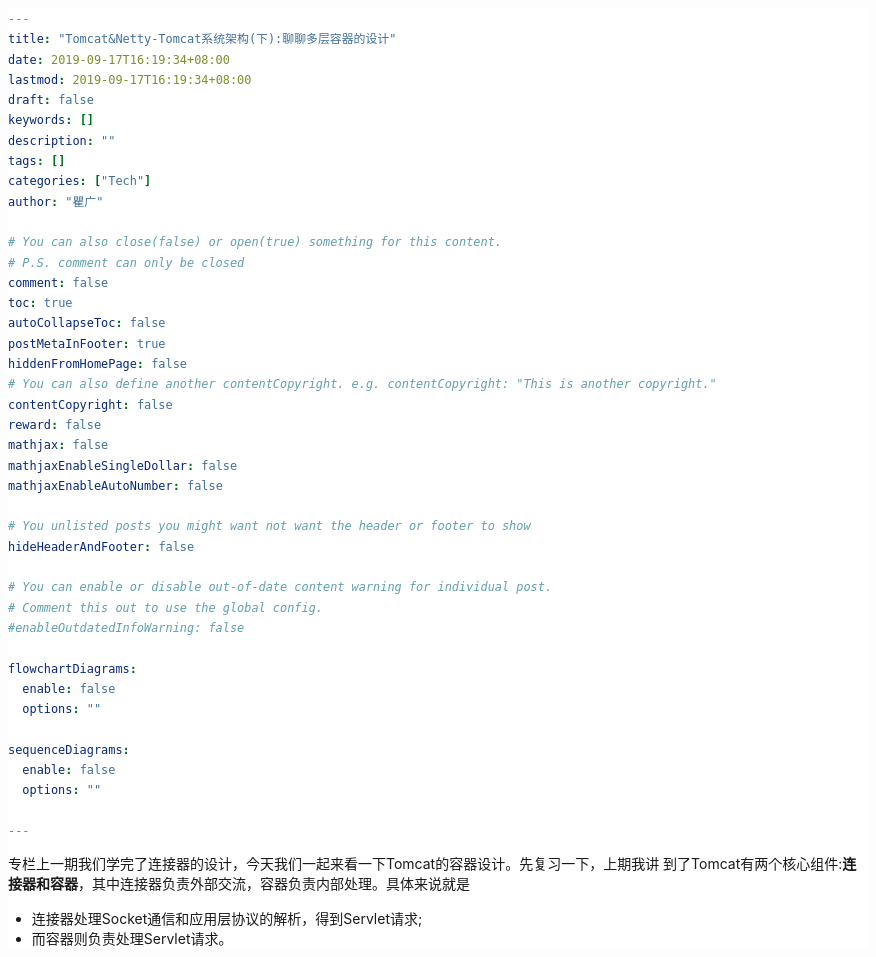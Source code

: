 ```yaml
---
title: "Tomcat&Netty-Tomcat系统架构(下):聊聊多层容器的设计"
date: 2019-09-17T16:19:34+08:00
lastmod: 2019-09-17T16:19:34+08:00
draft: false
keywords: []
description: ""
tags: []
categories: ["Tech"]
author: "瞿广"

# You can also close(false) or open(true) something for this content.
# P.S. comment can only be closed
comment: false
toc: true
autoCollapseToc: false
postMetaInFooter: true
hiddenFromHomePage: false
# You can also define another contentCopyright. e.g. contentCopyright: "This is another copyright."
contentCopyright: false
reward: false
mathjax: false
mathjaxEnableSingleDollar: false
mathjaxEnableAutoNumber: false

# You unlisted posts you might want not want the header or footer to show
hideHeaderAndFooter: false

# You can enable or disable out-of-date content warning for individual post.
# Comment this out to use the global config.
#enableOutdatedInfoWarning: false

flowchartDiagrams:
  enable: false
  options: ""

sequenceDiagrams: 
  enable: false
  options: ""

---
```




专栏上一期我们学完了连接器的设计，今天我们一起来看一下Tomcat的容器设计。先复习一下，上期我讲 到了Tomcat有两个核心组件:**连接器和容器**，其中连接器负责外部交流，容器负责内部处理。具体来说就是

- 连接器处理Socket通信和应用层协议的解析，得到Servlet请求;
- 而容器则负责处理Servlet请求。


